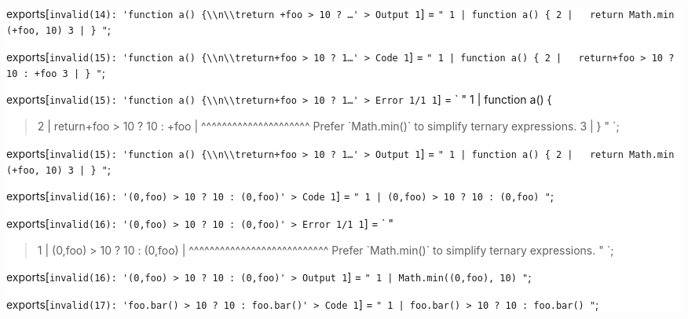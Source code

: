 exports[`invalid(14): 'function a() {\\n\\treturn +foo > 10 ? …' > Output 1`] = `
"
  1 | function a() {
  2 | 	return Math.min(+foo, 10)
  3 | }
"
`;

exports[`invalid(15): 'function a() {\\n\\treturn+foo > 10 ? 1…' > Code 1`] = `
"
  1 | function a() {
  2 | 	return+foo > 10 ? 10 : +foo
  3 | }
"
`;

exports[`invalid(15): 'function a() {\\n\\treturn+foo > 10 ? 1…' > Error 1/1 1`] = `
"
  1 | function a() {
> 2 | 	return+foo > 10 ? 10 : +foo
    | 	      ^^^^^^^^^^^^^^^^^^^^^ Prefer \`Math.min()\` to simplify ternary expressions.
  3 | }
"
`;

exports[`invalid(15): 'function a() {\\n\\treturn+foo > 10 ? 1…' > Output 1`] = `
"
  1 | function a() {
  2 | 	return Math.min(+foo, 10)
  3 | }
"
`;

exports[`invalid(16): '(0,foo) > 10 ? 10 : (0,foo)' > Code 1`] = `
"
  1 | (0,foo) > 10 ? 10 : (0,foo)
"
`;

exports[`invalid(16): '(0,foo) > 10 ? 10 : (0,foo)' > Error 1/1 1`] = `
"
> 1 | (0,foo) > 10 ? 10 : (0,foo)
    | ^^^^^^^^^^^^^^^^^^^^^^^^^^^ Prefer \`Math.min()\` to simplify ternary expressions.
"
`;

exports[`invalid(16): '(0,foo) > 10 ? 10 : (0,foo)' > Output 1`] = `
"
  1 | Math.min((0,foo), 10)
"
`;

exports[`invalid(17): 'foo.bar() > 10 ? 10 : foo.bar()' > Code 1`] = `
"
  1 | foo.bar() > 10 ? 10 : foo.bar()
"
`;
